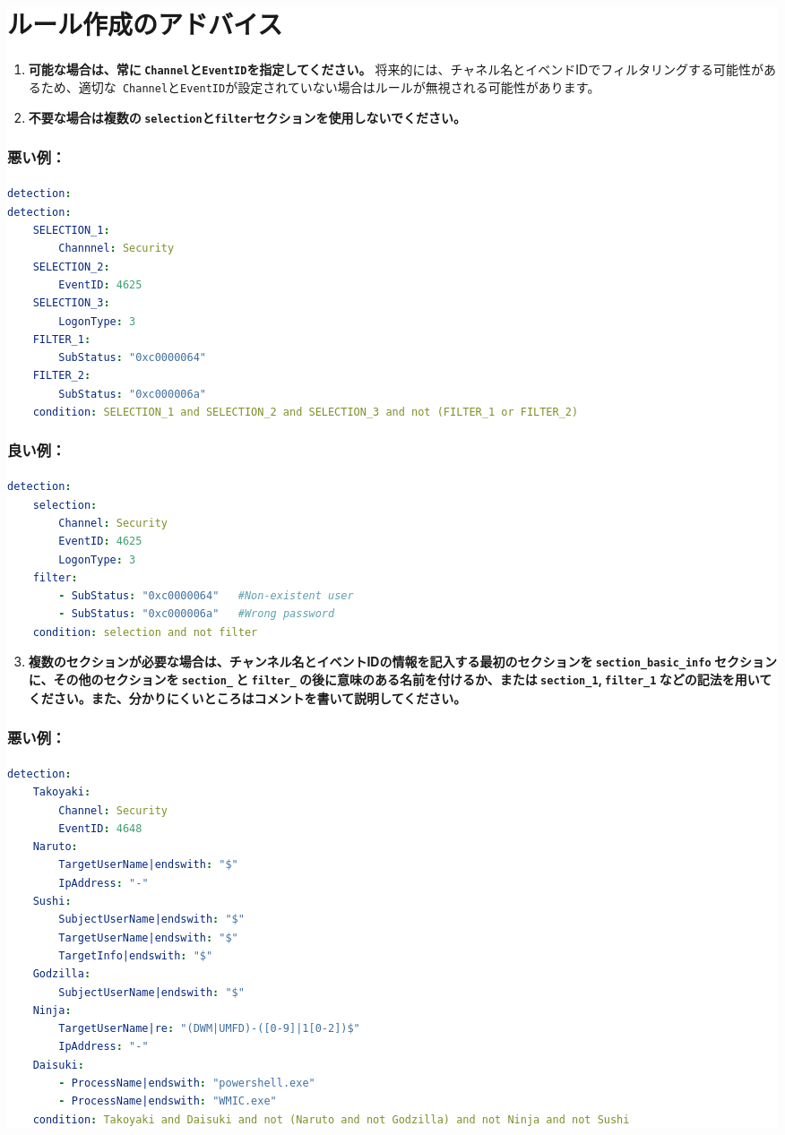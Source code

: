 # ルール作成のアドバイス
1. **可能な場合は、常に `Channel`と`EventID`を指定してください。** 将来的には、チャネル名とイベンドIDでフィルタリングする可能性があるため、適切な` Channel`と`EventID`が設定されていない場合はルールが無視される可能性があります。
   
2. **不要な場合は複数の `selection`と`filter`セクションを使用しないでください。**

### 悪い例： 
```yaml
detection:
detection:
    SELECTION_1:
        Channnel: Security
    SELECTION_2:
        EventID: 4625
    SELECTION_3:
        LogonType: 3
    FILTER_1:
        SubStatus: "0xc0000064" 
    FILTER_2:
        SubStatus: "0xc000006a"  
    condition: SELECTION_1 and SELECTION_2 and SELECTION_3 and not (FILTER_1 or FILTER_2)
```

### 良い例：
```yaml
detection:
    selection:
        Channel: Security
        EventID: 4625
        LogonType: 3
    filter:
        - SubStatus: "0xc0000064"   #Non-existent user
        - SubStatus: "0xc000006a"   #Wrong password
    condition: selection and not filter
```

3. **複数のセクションが必要な場合は、チャンネル名とイベントIDの情報を記入する最初のセクションを `section_basic_info` セクションに、その他のセクションを `section_` と `filter_` の後に意味のある名前を付けるか、または `section_1`, `filter_1` などの記法を用いてください。また、分かりにくいところはコメントを書いて説明してください。**

### 悪い例： 
```yaml
detection:
    Takoyaki:
        Channel: Security
        EventID: 4648
    Naruto:
        TargetUserName|endswith: "$"  
        IpAddress: "-"
    Sushi: 
        SubjectUserName|endswith: "$"
        TargetUserName|endswith: "$"
        TargetInfo|endswith: "$"
    Godzilla:
        SubjectUserName|endswith: "$" 
    Ninja:
        TargetUserName|re: "(DWM|UMFD)-([0-9]|1[0-2])$" 
        IpAddress: "-"                                  
    Daisuki:
        - ProcessName|endswith: "powershell.exe"
        - ProcessName|endswith: "WMIC.exe"
    condition: Takoyaki and Daisuki and not (Naruto and not Godzilla) and not Ninja and not Sushi
```
